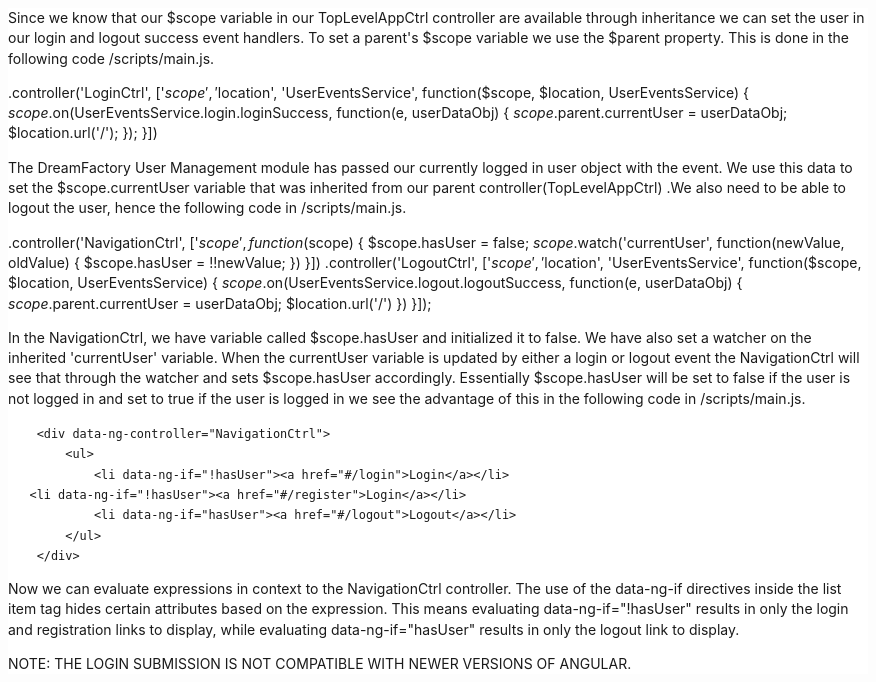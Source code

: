 
Since we know that our $scope variable in our TopLevelAppCtrl controller are available through inheritance we can set the user in our login and logout success event handlers. To set a parent's $scope variable we use the $parent property. This is done in the following code /scripts/main.js.
   
.controller('LoginCtrl', ['$scope', '$location', 'UserEventsService', function($scope, $location, UserEventsService) {
            $scope.$on(UserEventsService.login.loginSuccess, function(e, userDataObj) {
            $scope.$parent.currentUser = userDataObj;
            $location.url('/');
            });
        }])
    
The DreamFactory User Management module has passed our currently logged in user object with the event. We use this data to set the $scope.currentUser variable that was inherited from our parent controller(TopLevelAppCtrl) .We also need to be able to logout the user, hence the following code in /scripts/main.js.
   
.controller('NavigationCtrl', ['$scope', function($scope) {
            $scope.hasUser = false;
            $scope.$watch('currentUser', function(newValue, oldValue) {
            $scope.hasUser = !!newValue;
            })
        }])
.controller('LogoutCtrl', ['$scope', '$location', 'UserEventsService', function($scope, $location, UserEventsService) {
            $scope.$on(UserEventsService.logout.logoutSuccess, function(e, userDataObj) {
            $scope.$parent.currentUser = userDataObj;
            $location.url('/')
            })
        }]);    


In the NavigationCtrl, we have variable called $scope.hasUser and initialized it to false. We have also set a watcher on the inherited 'currentUser' variable. When the currentUser variable is updated by either a login or logout event the NavigationCtrl will see that through the watcher and sets $scope.hasUser accordingly. Essentially $scope.hasUser will be set to false if the user is not logged in and set to true if the user is logged in we see the advantage of this in the following code in /scripts/main.js. 
   
        <div data-ng-controller="NavigationCtrl">
            <ul>
                <li data-ng-if="!hasUser"><a href="#/login">Login</a></li>
	   <li data-ng-if="!hasUser"><a href="#/register">Login</a></li>
                <li data-ng-if="hasUser"><a href="#/logout">Logout</a></li>
            </ul>
        </div>
    
Now we can evaluate expressions in context to the NavigationCtrl controller. The use of the data-ng-if directives inside the list item tag hides certain attributes based on the expression. This means evaluating data-ng-if="!hasUser" results in only the login and registration links to display, while evaluating data-ng-if="hasUser" results in only the logout link to display.


NOTE: THE LOGIN SUBMISSION IS NOT COMPATIBLE WITH NEWER VERSIONS OF ANGULAR. 
